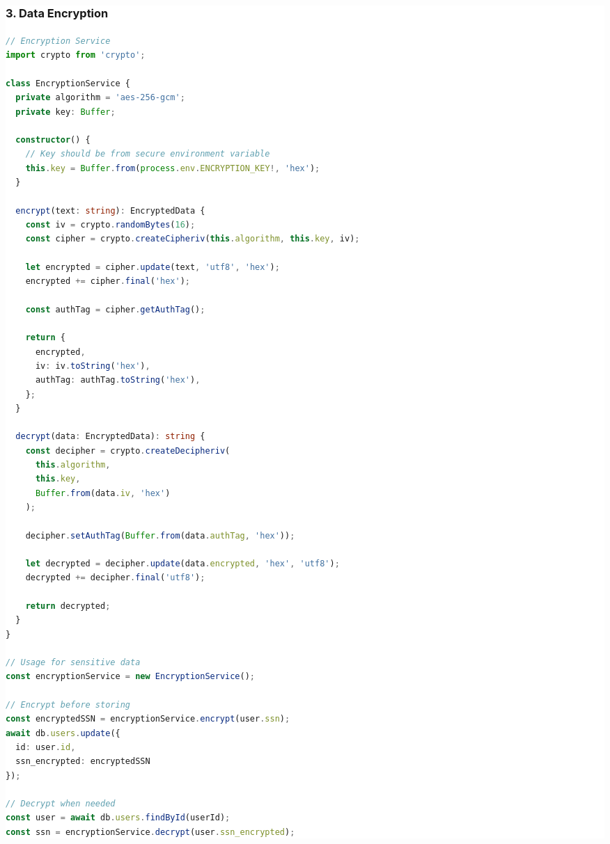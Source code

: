 ### 3. Data Encryption

```typescript
// Encryption Service
import crypto from 'crypto';

class EncryptionService {
  private algorithm = 'aes-256-gcm';
  private key: Buffer;
  
  constructor() {
    // Key should be from secure environment variable
    this.key = Buffer.from(process.env.ENCRYPTION_KEY!, 'hex');
  }
  
  encrypt(text: string): EncryptedData {
    const iv = crypto.randomBytes(16);
    const cipher = crypto.createCipheriv(this.algorithm, this.key, iv);
    
    let encrypted = cipher.update(text, 'utf8', 'hex');
    encrypted += cipher.final('hex');
    
    const authTag = cipher.getAuthTag();
    
    return {
      encrypted,
      iv: iv.toString('hex'),
      authTag: authTag.toString('hex'),
    };
  }
  
  decrypt(data: EncryptedData): string {
    const decipher = crypto.createDecipheriv(
      this.algorithm,
      this.key,
      Buffer.from(data.iv, 'hex')
    );
    
    decipher.setAuthTag(Buffer.from(data.authTag, 'hex'));
    
    let decrypted = decipher.update(data.encrypted, 'hex', 'utf8');
    decrypted += decipher.final('utf8');
    
    return decrypted;
  }
}

// Usage for sensitive data
const encryptionService = new EncryptionService();

// Encrypt before storing
const encryptedSSN = encryptionService.encrypt(user.ssn);
await db.users.update({ 
  id: user.id, 
  ssn_encrypted: encryptedSSN 
});

// Decrypt when needed
const user = await db.users.findById(userId);
const ssn = encryptionService.decrypt(user.ssn_encrypted);
```
